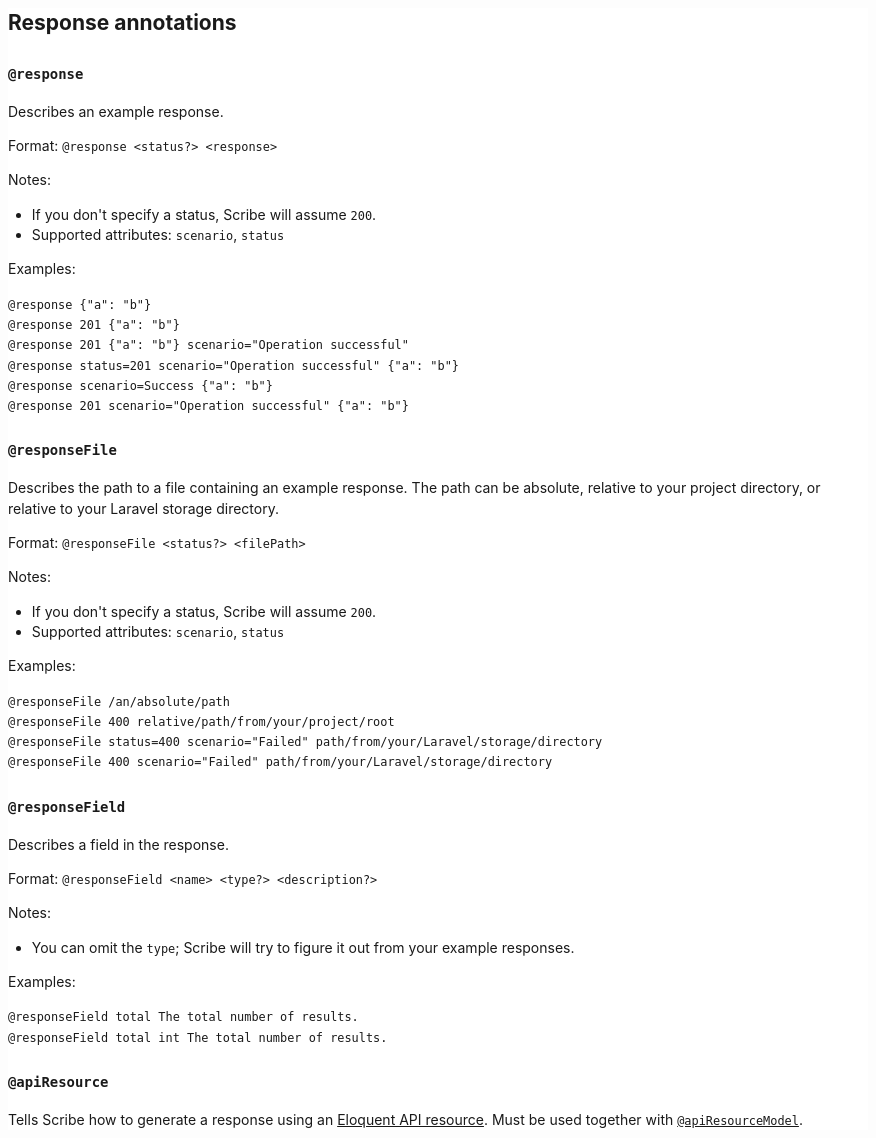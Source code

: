 ## Response annotations
### `@response`
Describes an example response.

Format: `@response <status?> <response>`

Notes:
- If you don't specify a status, Scribe will assume `200`.
- Supported attributes: `scenario`, `status`

Examples:

```
@response {"a": "b"}
@response 201 {"a": "b"}
@response 201 {"a": "b"} scenario="Operation successful"
@response status=201 scenario="Operation successful" {"a": "b"}
@response scenario=Success {"a": "b"}
@response 201 scenario="Operation successful" {"a": "b"}
```

### `@responseFile`
Describes the path to a file containing an example response. The path can be absolute, relative to your project directory, or relative to your Laravel storage directory.

Format: `@responseFile <status?> <filePath>`

Notes:
- If you don't specify a status, Scribe will assume `200`.
- Supported attributes: `scenario`, `status`

Examples:

```
@responseFile /an/absolute/path
@responseFile 400 relative/path/from/your/project/root
@responseFile status=400 scenario="Failed" path/from/your/Laravel/storage/directory
@responseFile 400 scenario="Failed" path/from/your/Laravel/storage/directory
```

### `@responseField`
Describes a field in the response.

Format: `@responseField <name> <type?> <description?>`

Notes:
- You can omit the `type`; Scribe will try to figure it out from your example responses.

Examples:
```
@responseField total The total number of results.
@responseField total int The total number of results.
```

### `@apiResource`
Tells Scribe how to generate a response using an [Eloquent API resource](https://laravel.com/docs/eloquent-resources). Must be used together with [`@apiResourceModel`](#apiresourcemodel).

